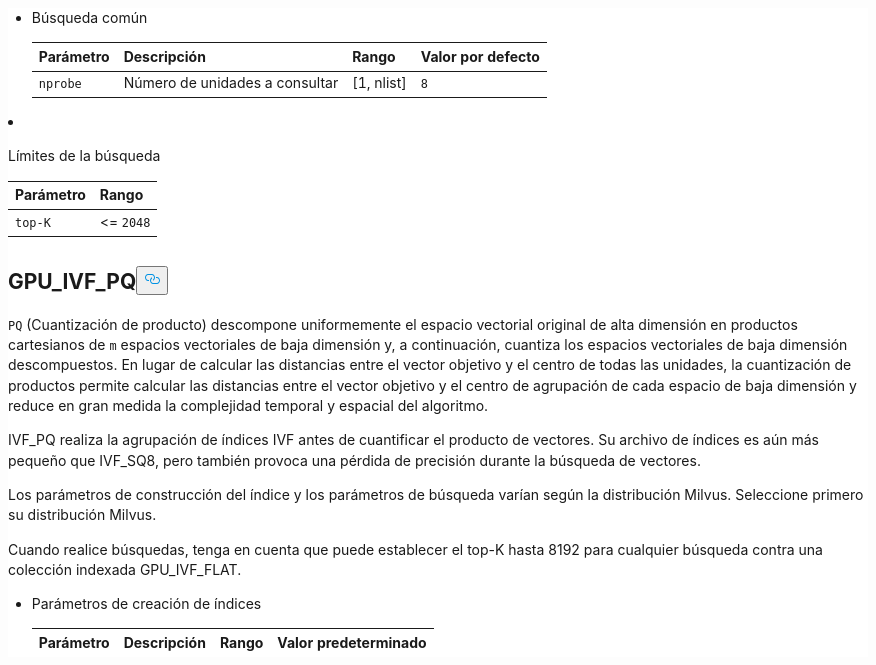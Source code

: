 <ul>
<li><p>Búsqueda común</p>
<table>
<thead>
<tr><th>Parámetro</th><th>Descripción</th><th>Rango</th><th>Valor por defecto</th></tr>
</thead>
<tbody>
<tr><td><code translate="no">nprobe</code></td><td>Número de unidades a consultar</td><td>[1, nlist]</td><td><code translate="no">8</code></td></tr>
</tbody>
</table>
</li>
</ul></li>
<li><p>Límites de la búsqueda</p>
<table>
<thead>
<tr><th>Parámetro</th><th>Rango</th></tr>
</thead>
<tbody>
<tr><td><code translate="no">top-K</code></td><td>&lt;= <code translate="no">2048</code></td></tr>
</tbody>
</table>
</li>
</ul>
<h2 id="GPUIVFPQ" class="common-anchor-header">GPU_IVF_PQ<button data-href="#GPUIVFPQ" class="anchor-icon" translate="no">
      <svg translate="no"
        aria-hidden="true"
        focusable="false"
        height="20"
        version="1.1"
        viewBox="0 0 16 16"
        width="16"
      >
        <path
          fill="#0092E4"
          fill-rule="evenodd"
          d="M4 9h1v1H4c-1.5 0-3-1.69-3-3.5S2.55 3 4 3h4c1.45 0 3 1.69 3 3.5 0 1.41-.91 2.72-2 3.25V8.59c.58-.45 1-1.27 1-2.09C10 5.22 8.98 4 8 4H4c-.98 0-2 1.22-2 2.5S3 9 4 9zm9-3h-1v1h1c1 0 2 1.22 2 2.5S13.98 12 13 12H9c-.98 0-2-1.22-2-2.5 0-.83.42-1.64 1-2.09V6.25c-1.09.53-2 1.84-2 3.25C6 11.31 7.55 13 9 13h4c1.45 0 3-1.69 3-3.5S14.5 6 13 6z"
        ></path>
      </svg>
    </button></h2><p><code translate="no">PQ</code> (Cuantización de producto) descompone uniformemente el espacio vectorial original de alta dimensión en productos cartesianos de <code translate="no">m</code> espacios vectoriales de baja dimensión y, a continuación, cuantiza los espacios vectoriales de baja dimensión descompuestos. En lugar de calcular las distancias entre el vector objetivo y el centro de todas las unidades, la cuantización de productos permite calcular las distancias entre el vector objetivo y el centro de agrupación de cada espacio de baja dimensión y reduce en gran medida la complejidad temporal y espacial del algoritmo.</p>
<p>IVF_PQ realiza la agrupación de índices IVF antes de cuantificar el producto de vectores. Su archivo de índices es aún más pequeño que IVF_SQ8, pero también provoca una pérdida de precisión durante la búsqueda de vectores.</p>
<div class="alert note">
<p>Los parámetros de construcción del índice y los parámetros de búsqueda varían según la distribución Milvus. Seleccione primero su distribución Milvus.</p>
<p>Cuando realice búsquedas, tenga en cuenta que puede establecer el top-K hasta 8192 para cualquier búsqueda contra una colección indexada GPU_IVF_FLAT.</p>
</div>
<ul>
<li><p>Parámetros de creación de índices</p>
<table>
<thead>
<tr><th>Parámetro</th><th>Descripción</th><th>Rango</th><th>Valor predeterminado</th></tr>